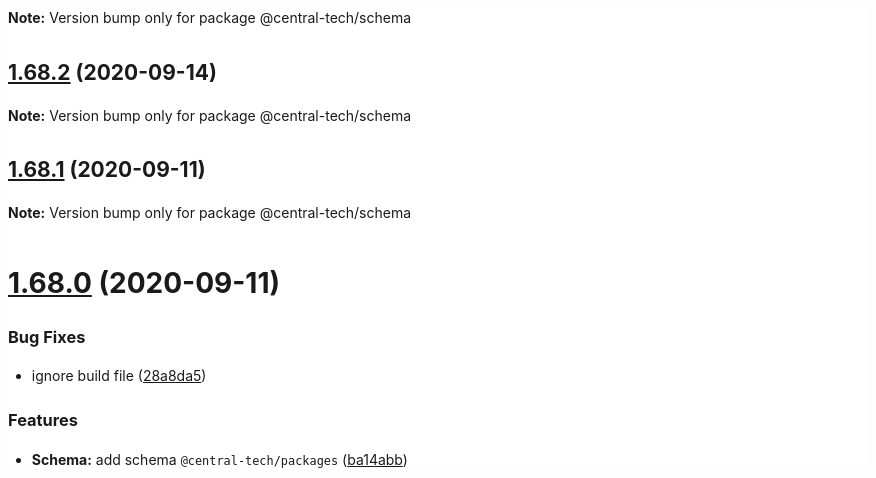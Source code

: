 **Note:** Version bump only for package @central-tech/schema

## [1.68.2](https://bitbucket.org/centraltechnology/centech-api/compare/versions/1.68.1...versions/1.68.2) (2020-09-14)

**Note:** Version bump only for package @central-tech/schema

## [1.68.1](https://bitbucket.org/centraltechnology/centech-api/compare/versions/1.68.0...versions/1.68.1) (2020-09-11)

**Note:** Version bump only for package @central-tech/schema

# [1.68.0](https://bitbucket.org/centraltechnology/centech-api/compare/versions/1.67.0...versions/1.68.0) (2020-09-11)

### Bug Fixes

- ignore build file ([28a8da5](https://bitbucket.org/centraltechnology/centech-api/commits/28a8da5e8ce2022cf4209cb9c062bca046d6429c))

### Features

- **Schema:** add schema `@central-tech/packages` ([ba14abb](https://bitbucket.org/centraltechnology/centech-api/commits/ba14abb736c71c73039baf05cf6f190a79374094))
